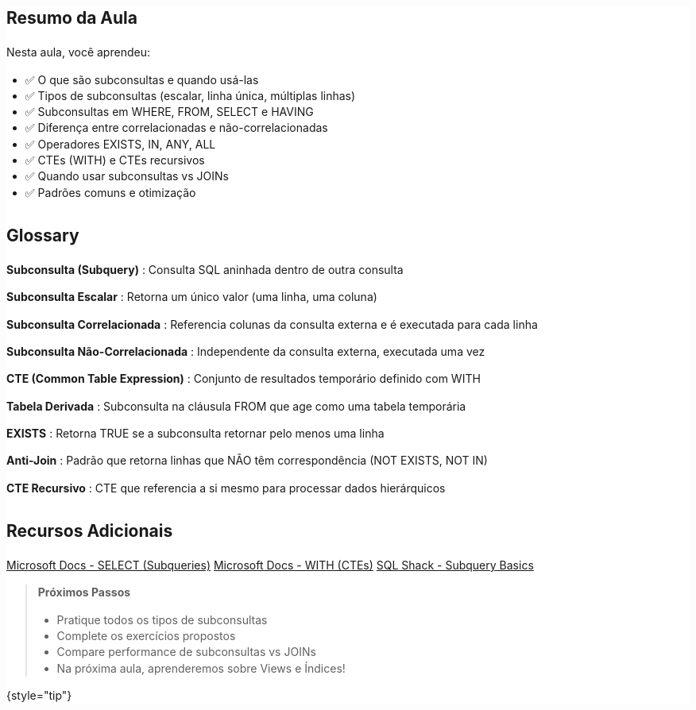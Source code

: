 ## Resumo da Aula

Nesta aula, você aprendeu:

- ✅ O que são subconsultas e quando usá-las
- ✅ Tipos de subconsultas (escalar, linha única, múltiplas linhas)
- ✅ Subconsultas em WHERE, FROM, SELECT e HAVING
- ✅ Diferença entre correlacionadas e não-correlacionadas
- ✅ Operadores EXISTS, IN, ANY, ALL
- ✅ CTEs (WITH) e CTEs recursivos
- ✅ Quando usar subconsultas vs JOINs
- ✅ Padrões comuns e otimização

## Glossary

**Subconsulta (Subquery)**
: Consulta SQL aninhada dentro de outra consulta

**Subconsulta Escalar**
: Retorna um único valor (uma linha, uma coluna)

**Subconsulta Correlacionada**
: Referencia colunas da consulta externa e é executada para cada linha

**Subconsulta Não-Correlacionada**
: Independente da consulta externa, executada uma vez

**CTE (Common Table Expression)**
: Conjunto de resultados temporário definido com WITH

**Tabela Derivada**
: Subconsulta na cláusula FROM que age como uma tabela temporária

**EXISTS**
: Retorna TRUE se a subconsulta retornar pelo menos uma linha

**Anti-Join**
: Padrão que retorna linhas que NÃO têm correspondência (NOT EXISTS, NOT IN)

**CTE Recursivo**
: CTE que referencia a si mesmo para processar dados hierárquicos

## Recursos Adicionais

<seealso>
    <category ref="external">
        <a href="https://learn.microsoft.com/pt-br/sql/t-sql/queries/select-transact-sql">Microsoft Docs - SELECT (Subqueries)</a>
        <a href="https://learn.microsoft.com/pt-br/sql/t-sql/queries/with-common-table-expression-transact-sql">Microsoft Docs - WITH (CTEs)</a>
        <a href="https://www.sqlshack.com/sql-subquery-basics/">SQL Shack - Subquery Basics</a>
    </category>
</seealso>

> **Próximos Passos**
>
> - Pratique todos os tipos de subconsultas
> - Complete os exercícios propostos
> - Compare performance de subconsultas vs JOINs
> - Na próxima aula, aprenderemos sobre Views e Índices!
>
{style="tip"}
